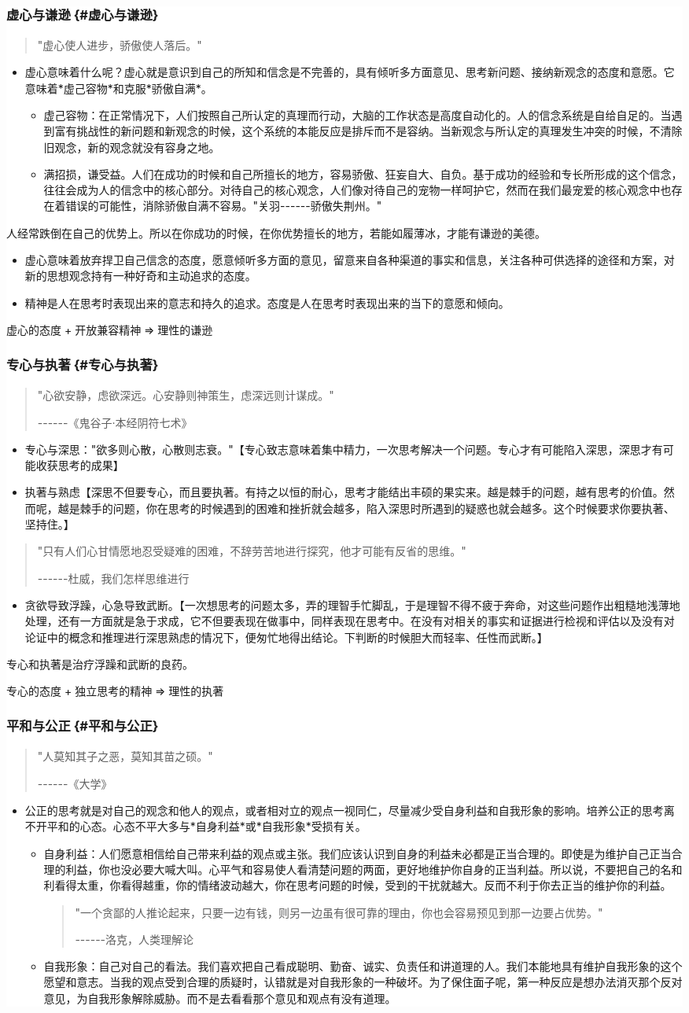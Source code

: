### 虚心与谦逊 {#虚心与谦逊}

> "虚心使人进步，骄傲使人落后。"

-   虚心意味着什么呢？虚心就是意识到自己的所知和信念是不完善的，具有倾听多方面意见、思考新问题、接纳新观念的态度和意愿。它意味着\*虚己容物\*和克服\*骄傲自满\*。
    -   虚己容物：在正常情况下，人们按照自己所认定的真理而行动，大脑的工作状态是高度自动化的。人的信念系统是自给自足的。当遇到富有挑战性的新问题和新观念的时候，这个系统的本能反应是排斥而不是容纳。当新观念与所认定的真理发生冲突的时候，不清除旧观念，新的观念就没有容身之地。

    -   满招损，谦受益。人们在成功的时候和自己所擅长的地方，容易骄傲、狂妄自大、自负。基于成功的经验和专长所形成的这个信念，往往会成为人的信念中的核心部分。对待自己的核心观念，人们像对待自己的宠物一样呵护它，然而在我们最宠爱的核心观念中也存在着错误的可能性，消除骄傲自满不容易。"关羽------骄傲失荆州。"

人经常跌倒在自己的优势上。所以在你成功的时候，在你优势擅长的地方，若能如履薄冰，才能有谦逊的美德。

-   虚心意味着放弃捍卫自己信念的态度，愿意倾听多方面的意见，留意来自各种渠道的事实和信息，关注各种可供选择的途径和方案，对新的思想观念持有一种好奇和主动追求的态度。

-   精神是人在思考时表现出来的意志和持久的追求。态度是人在思考时表现出来的当下的意愿和倾向。

虚心的态度 + 开放兼容精神 => 理性的谦逊


### 专心与执著 {#专心与执著}

> "心欲安静，虑欲深远。心安静则神策生，虑深远则计谋成。"
>
> ------《鬼谷子·本经阴符七术》

-   专心与深思："欲多则心散，心散则志衰。"【专心致志意味着集中精力，一次思考解决一个问题。专心才有可能陷入深思，深思才有可能收获思考的成果】

-   执著与熟虑【深思不但要专心，而且要执著。有持之以恒的耐心，思考才能结出丰硕的果实来。越是棘手的问题，越有思考的价值。然而呢，越是棘手的问题，你在思考的时候遇到的困难和挫折就会越多，陷入深思时所遇到的疑惑也就会越多。这个时候要求你要执著、坚持住。】

> "只有人们心甘情愿地忍受疑难的困难，不辞劳苦地进行探究，他才可能有反省的思维。"
>
> ------杜威，我们怎样思维进行

-   贪欲导致浮躁，心急导致武断。【一次想思考的问题太多，弄的理智手忙脚乱，于是理智不得不疲于奔命，对这些问题作出粗糙地浅薄地处理，还有一方面就是急于求成，它不但要表现在做事中，同样表现在思考中。在没有对相关的事实和证据进行检视和评估以及没有对论证中的概念和推理进行深思熟虑的情况下，便匆忙地得出结论。下判断的时候胆大而轻率、任性而武断。】

专心和执著是治疗浮躁和武断的良药。

专心的态度 + 独立思考的精神 => 理性的执著


### 平和与公正 {#平和与公正}

> "人莫知其子之恶，莫知其苗之硕。"
>
> ------《大学》

-   公正的思考就是对自己的观念和他人的观点，或者相对立的观点一视同仁，尽量减少受自身利益和自我形象的影响。培养公正的思考离不开平和的心态。心态不平大多与\*自身利益\*或\*自我形象\*受损有关。
    -   自身利益：人们愿意相信给自己带来利益的观点或主张。我们应该认识到自身的利益未必都是正当合理的。即使是为维护自己正当合理的利益，你也没必要大喊大叫。心平气和容易使人看清楚问题的两面，更好地维护你自身的正当利益。所以说，不要把自己的名和利看得太重，你看得越重，你的情绪波动越大，你在思考问题的时候，受到的干扰就越大。反而不利于你去正当的维护你的利益。

        > "一个贪鄙的人推论起来，只要一边有钱，则另一边虽有很可靠的理由，你也会容易预见到那一边要占优势。"
        >
        > ------洛克，人类理解论

    -   自我形象：自己对自己的看法。我们喜欢把自己看成聪明、勤奋、诚实、负责任和讲道理的人。我们本能地具有维护自我形象的这个愿望和意志。当我的观点受到合理的质疑时，认错就是对自我形象的一种破坏。为了保住面子呢，第一种反应是想办法消灭那个反对意见，为自我形象解除威胁。而不是去看看那个意见和观点有没有道理。
